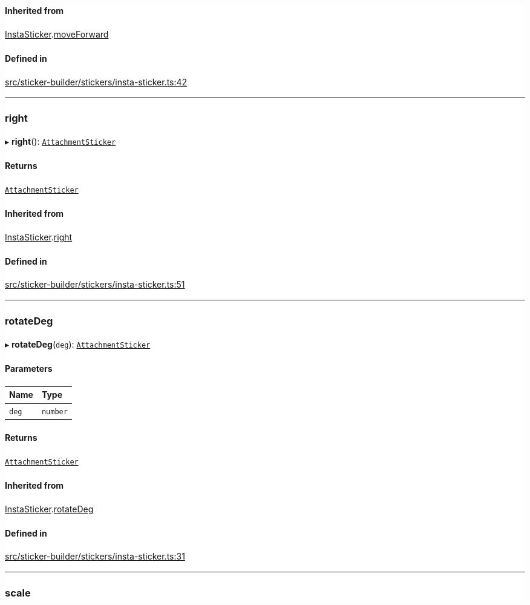 #### Inherited from

[InstaSticker](InstaSticker.md).[moveForward](InstaSticker.md#moveforward)

#### Defined in

[src/sticker-builder/stickers/insta-sticker.ts:42](https://github.com/Nerixyz/instagram-private-api/blob/4971f34/src/sticker-builder/stickers/insta-sticker.ts#L42)

___

### right

▸ **right**(): [`AttachmentSticker`](AttachmentSticker.md)

#### Returns

[`AttachmentSticker`](AttachmentSticker.md)

#### Inherited from

[InstaSticker](InstaSticker.md).[right](InstaSticker.md#right)

#### Defined in

[src/sticker-builder/stickers/insta-sticker.ts:51](https://github.com/Nerixyz/instagram-private-api/blob/4971f34/src/sticker-builder/stickers/insta-sticker.ts#L51)

___

### rotateDeg

▸ **rotateDeg**(`deg`): [`AttachmentSticker`](AttachmentSticker.md)

#### Parameters

| Name | Type |
| :------ | :------ |
| `deg` | `number` |

#### Returns

[`AttachmentSticker`](AttachmentSticker.md)

#### Inherited from

[InstaSticker](InstaSticker.md).[rotateDeg](InstaSticker.md#rotatedeg)

#### Defined in

[src/sticker-builder/stickers/insta-sticker.ts:31](https://github.com/Nerixyz/instagram-private-api/blob/4971f34/src/sticker-builder/stickers/insta-sticker.ts#L31)

___

### scale
